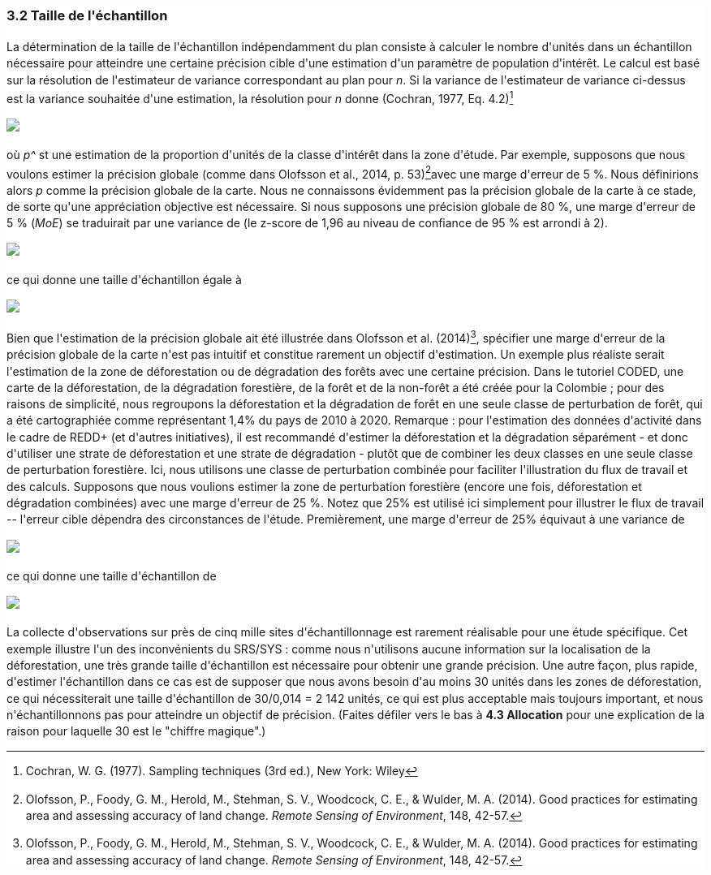 ### 3.2 Taille de l'échantillon
La détermination de la taille de l'échantillon indépendamment du plan consiste à calculer le nombre d'unités dans un échantillon nécessaire pour atteindre une certaine précision cible d'une estimation d'un paramètre de population d'intérêt. Le calcul est basé sur la résolution de l'estimateur de variance correspondant au plan pour *n*. Si la variance de l'estimateur de variance ci-dessus est la variance souhaitée d'une estimation, la résolution pour *n* donne (Cochran, 1977, Eq. 4.2)[^fn4] 

![](https://latex.codecogs.com/svg.latex?\Large&space;n=\frac{\hat{p}(1-\hat{p})}{\hat{V}(\hat{p})})

où *p^* st une estimation de la proportion d'unités de la classe d'intérêt dans la zone d'étude. Par exemple, supposons que nous voulons estimer la précision globale (comme dans  Olofsson et al., 2014, p. 53)[^fn5]avec une marge d'erreur de 5 %. Nous définirions alors *p* comme la précision globale de la carte. Nous ne connaissons évidemment pas la précision globale de la carte à ce stade, de sorte qu'une appréciation objective est nécessaire. Si nous supposons une précision globale de 80 %, une marge d'erreur de 5 % (*MoE*) se traduirait par une variance de (le z-score de 1,96 au niveau de confiance de 95 % est arrondi à 2).



![](https://latex.codecogs.com/svg.latex?\Large&space;MoE=\frac{2\sqrt{\hat{V}}(\hat{p})}{\hat{p}}\Leftrightarrow\hat{V}(\hat{p})=(\frac{MoE\times&space;\hat{p}}{2})^2=(\frac{0.05\times0.8}{2})^2=0.0004)

ce qui donne une taille d'échantillon égale à

![](https://latex.codecogs.com/svg.latex?\Large&space;n=\frac{\hat{p}(1-\hat{p})}{\hat{V}(\hat{p})}=\frac{0.8(1-0.8)}{0.0004}=400)

Bien que l'estimation de la précision globale ait été illustrée dans  Olofsson et al. (2014)[^fn5], spécifier une marge d'erreur de la précision globale de la carte n'est pas intuitif et constitue rarement un objectif d'estimation. Un exemple plus réaliste serait l'estimation de la zone de déforestation ou de dégradation des forêts avec une certaine précision. Dans le tutoriel CODED, une carte de la déforestation, de la dégradation forestière, de la forêt et de la non-forêt a été créée pour la Colombie ; pour des raisons de simplicité, nous regroupons la déforestation et la dégradation de forêt en une seule classe de perturbation de forêt, qui a été cartographiée comme représentant 1,4% du pays de 2010 à 2020. Remarque : pour l'estimation des données d'activité dans le cadre de REDD+ (et d'autres initiatives), il est recommandé d'estimer la déforestation et la dégradation séparément - et donc d'utiliser une strate de déforestation et une strate de dégradation - plutôt que de combiner les deux classes en une seule classe de perturbation forestière. Ici, nous utilisons une classe de perturbation combinée pour faciliter l'illustration du flux de travail et des calculs.  Supposons que nous voulions estimer la zone de perturbation forestière (encore une fois, déforestation et dégradation combinées) avec une marge d'erreur de 25 %. Notez que 25% est utilisé ici simplement pour illustrer le flux de travail -- l'erreur cible dépendra des circonstances de l'étude. Premièrement, une marge d'erreur de 25% équivaut à une variance de  



![](https://latex.codecogs.com/svg.latex?\Large&space;\hat{V}(\hat{p})=(\frac{MoE\times&space;\hat{p}}{2})^2=(\frac{0,25\times0,014}{2})^2=0,000003)

ce qui donne une taille d'échantillon de

![](https://latex.codecogs.com/svg.latex?\Large&space;n=\frac{\hat{p}(1-\hat{p})}{\hat{V}(p)}=\frac{0.014(1-0.014)}{0.000003}=4,600)

La collecte d'observations sur près de cinq mille sites d'échantillonnage est rarement réalisable pour une étude spécifique. Cet exemple illustre l'un des inconvénients du SRS/SYS : comme nous n'utilisons aucune information sur la localisation de la déforestation, une très grande taille d'échantillon est nécessaire pour obtenir une grande précision. Une autre façon, plus rapide, d'estimer l'échantillon dans ce cas est de supposer que nous avons besoin d'au moins 30 unités dans les zones de déforestation, ce qui nécessiterait une taille d'échantillon de 30/0,014 = 2 142 unités, ce qui est plus acceptable mais toujours important, et nous n'échantillonnons pas pour atteindre un objectif de précision. (Faites défiler vers le bas à  **4.3 Allocation** pour une explication de la raison pour laquelle 30 est le "chiffre magique".)


[^fn1]: Stehman, S. V., & Czaplewski, R. L. (1998). Design and analysis for thematic map accuracy assessment: fundamental principles. *Remote Sensing of Environment*, 64(3), 331-344.
[^fn2]: GFOI (2016). *Integration of remote-sensing and ground-based observations for estimation of emissions and removals of greenhouse gases in forests: Methods and guidance from the Global Forest Observations Initiative* (2nd ed.), Rome: UN Food and Agriculture Organization
[^fn3]: Stehman, S. V. (2009). Sampling designs for accuracy assessment of land cover. *International Journal of Remote Sensing*, 30, 5243-5272.
[^fn4]: Cochran, W. G. (1977). Sampling techniques (3rd ed.), New York: Wiley
[^fn5]: Olofsson, P., Foody, G. M., Herold, M., Stehman, S. V., Woodcock, C. E., & Wulder, M. A. (2014). Good practices for estimating area and assessing accuracy of land change. *Remote Sensing of Environment*, 148, 42-57.
[^fn6]: Olofsson, P., Arévalo, P., Espejo, A. B., Green, C., Lindquist, E., McRoberts, R. E., & Sanz, M. J. (2020). Mitigating the effects of omission errors on area and area change estimates. *Remote Sensing of Environment*, 236, 111492.   
[^fn7]: Potapov, P. V., Dempewolf, J., Talero, Y., Hansen, M. C., Stehman, S. V., Vargas, C., ... & Giudice, R. (2014). National satellite-based humid tropical forest change assessment in Peru in support of REDD+ implementation. *Environmental Research Letters*, 9, 124012.
[^fn8]: Lohr, S. L. (1999). *Sampling: Design and Analysis: Design And Analysis*. CRC Press.
[^fn9]: Sannier, C., McRoberts, R. E., Fichet, L. V., & Makaga, E. M. K. (2014). Using the regression estimator with Landsat data to estimate proportion forest cover and net proportion deforestation in Gabon. *Remote Sensing of Environment*, 151, 138-148.